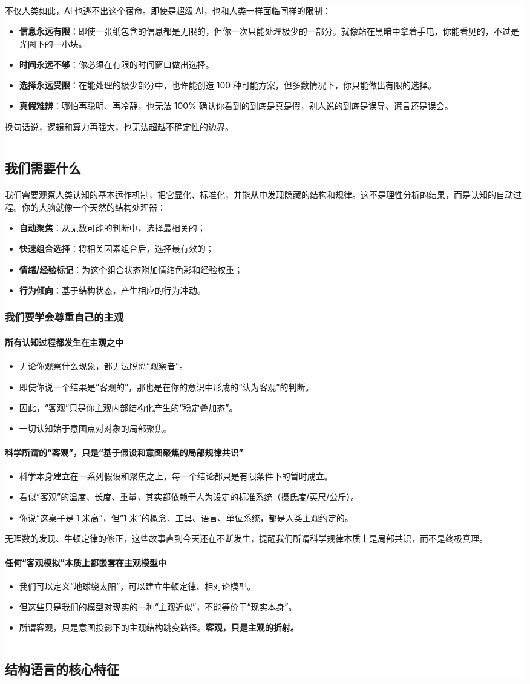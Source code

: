 不仅人类如此，AI 也逃不出这个宿命。即使是超级 AI，也和人类一样面临同样的限制：

- **信息永远有限**：即使一张纸包含的信息都是无限的，但你一次只能处理极少的一部分。就像站在黑暗中拿着手电，你能看见的，不过是光圈下的一小块。

- **时间永远不够**：你必须在有限的时间窗口做出选择。

- **选择永远受限**：在能处理的极少部分中，也许能创造 100 种可能方案，但多数情况下，你只能做出有限的选择。

- **真假难辨**：哪怕再聪明、再冷静，也无法 100% 确认你看到的到底是真是假，别人说的到底是误导、谎言还是误会。

换句话说，逻辑和算力再强大，也无法超越不确定性的边界。

---

## 我们需要什么

我们需要观察人类认知的基本运作机制，把它显化、标准化，并能从中发现隐藏的结构和规律。这不是理性分析的结果，而是认知的自动过程。你的大脑就像一个天然的结构处理器：

- **自动聚焦**：从无数可能的判断中，选择最相关的；

- **快速组合选择**：将相关因素组合后，选择最有效的；

- **情绪/经验标记**：为这个组合状态附加情绪色彩和经验权重；

- **行为倾向**：基于结构状态，产生相应的行为冲动。

### 我们要学会尊重自己的主观

#### 所有认知过程都发生在主观之中

- 无论你观察什么现象，都无法脱离“观察者”。

- 即使你说一个结果是“客观的”，那也是在你的意识中形成的“认为客观”的判断。

- 因此，“客观”只是你主观内部结构化产生的“稳定叠加态”。

- 一切认知始于意图点对对象的局部聚焦。

#### 科学所谓的“客观”，只是“基于假设和意图聚焦的局部规律共识”

- 科学本身建立在一系列假设和聚焦之上，每一个结论都只是有限条件下的暂时成立。

- 看似“客观”的温度、长度、重量，其实都依赖于人为设定的标准系统（摄氏度/英尺/公斤）。

- 你说“这桌子是 1 米高”，但“1 米”的概念、工具、语言、单位系统，都是人类主观约定的。

无理数的发现、牛顿定律的修正，这些故事直到今天还在不断发生，提醒我们所谓科学规律本质上是局部共识，而不是终极真理。

#### 任何“客观模拟”本质上都嵌套在主观模型中

- 我们可以定义“地球绕太阳”，可以建立牛顿定律、相对论模型。

- 但这些只是我们的模型对现实的一种“主观近似”，不能等价于“现实本身”。

- 所谓客观，只是意图投影下的主观结构跳变路径。**客观，只是主观的折射。**

---

## 结构语言的核心特征
